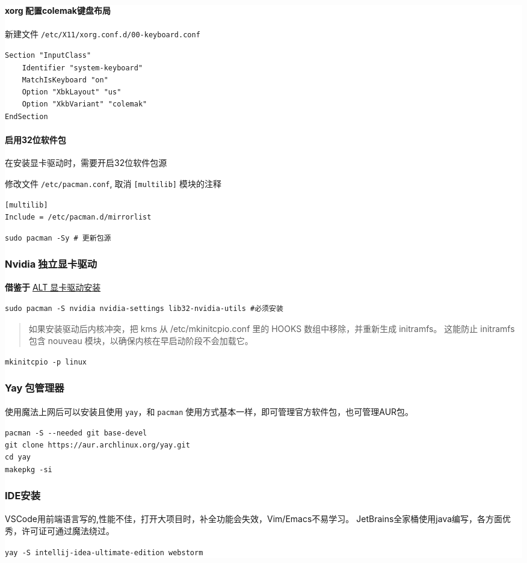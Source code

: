 #### xorg 配置colemak键盘布局

新建文件 `/etc/X11/xorg.conf.d/00-keyboard.conf`

```shell
Section "InputClass"
	Identifier "system-keyboard"
	MatchIsKeyboard "on"
	Option "XbkLayout" "us"
	Option "XkbVariant" "colemak"
EndSection
```

#### 启用32位软件包

在安装显卡驱动时，需要开启32位软件包源

修改文件 `/etc/pacman.conf`, 取消 `[multilib]` 模块的注释

```shell
[multilib]
Include = /etc/pacman.d/mirrorlist
```

```shell
sudo pacman -Sy # 更新包源
```

### Nvidia 独立显卡驱动

**借鉴于** [ALT 显卡驱动安装](https://archlinuxstudio.github.io/ArchLinuxTutorial/#/rookie/graphic_driver)

```shell
sudo pacman -S nvidia nvidia-settings lib32-nvidia-utils #必须安装
```

> 如果安装驱动后内核冲突，把 kms 从 /etc/mkinitcpio.conf 里的 HOOKS 数组中移除，并重新生成 initramfs。
> 这能防止 initramfs 包含 nouveau 模块，以确保内核在早启动阶段不会加载它。

```shell
mkinitcpio -p linux
```

### Yay 包管理器

使用魔法上网后可以安装且使用 `yay`，和 `pacman` 使用方式基本一样，即可管理官方软件包，也可管理AUR包。

```shell
pacman -S --needed git base-devel
git clone https://aur.archlinux.org/yay.git
cd yay
makepkg -si
```

### IDE安装

VSCode用前端语言写的,性能不佳，打开大项目时，补全功能会失效，Vim/Emacs不易学习。
JetBrains全家桶使用java编写，各方面优秀，许可证可通过魔法绕过。

```shell
yay -S intellij-idea-ultimate-edition webstorm
```

